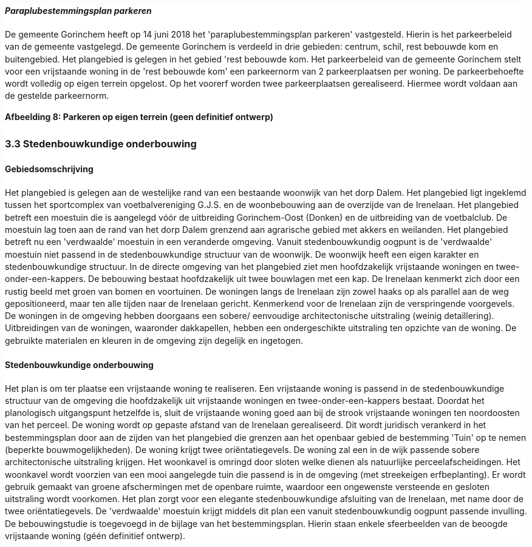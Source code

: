 #### *Paraplubestemmingsplan parkeren*

De gemeente Gorinchem heeft op 14 juni 2018 het 'paraplubestemmingsplan parkeren' vastgesteld. Hierin is het parkeerbeleid van de gemeente vastgelegd. De gemeente Gorinchem is verdeeld in drie gebieden: centrum, schil, rest bebouwde kom en buitengebied. Het plangebied is gelegen in het gebied 'rest bebouwde kom. Het parkeerbeleid van de gemeente Gorinchem stelt voor een vrijstaande woning in de 'rest bebouwde kom' een parkeernorm van 2 parkeerplaatsen per woning. De parkeerbehoefte wordt volledig op eigen terrein opgelost. Op het voorerf worden twee parkeerplaatsen gerealiseerd. Hiermee wordt voldaan aan de gestelde parkeernorm.

**Afbeelding 8: Parkeren op eigen terrein (geen definitief ontwerp)**

### <span id="page-9-0"></span>**3.3 Stedenbouwkundige onderbouwing**

#### **Gebiedsomschrijving**

Het plangebied is gelegen aan de westelijke rand van een bestaande woonwijk van het dorp Dalem. Het plangebied ligt ingeklemd tussen het sportcomplex van voetbalvereniging G.J.S. en de woonbebouwing aan de overzijde van de Irenelaan. Het plangebied betreft een moestuin die is aangelegd vóór de uitbreiding Gorinchem-Oost (Donken) en de uitbreiding van de voetbalclub. De moestuin lag toen aan de rand van het dorp Dalem grenzend aan agrarische gebied met akkers en weilanden. Het plangebied betreft nu een 'verdwaalde' moestuin in een veranderde omgeving. Vanuit stedenbouwkundig oogpunt is de 'verdwaalde' moestuin niet passend in de stedenbouwkundige structuur van de woonwijk. De woonwijk heeft een eigen karakter en stedenbouwkundige structuur. In de directe omgeving van het plangebied ziet men hoofdzakelijk vrijstaande woningen en twee-onder-een-kappers. De bebouwing bestaat hoofdzakelijk uit twee bouwlagen met een kap. De Irenelaan kenmerkt zich door een rustig beeld met groen van bomen en voortuinen. De woningen langs de Irenelaan zijn zowel haaks op als parallel aan de weg gepositioneerd, maar ten alle tijden naar de Irenelaan gericht. Kenmerkend voor de Irenelaan zijn de verspringende voorgevels. De woningen in de omgeving hebben doorgaans een sobere/ eenvoudige architectonische uitstraling (weinig detaillering). Uitbreidingen van de woningen, waaronder dakkapellen, hebben een ondergeschikte uitstraling ten opzichte van de woning. De gebruikte materialen en kleuren in de omgeving zijn degelijk en ingetogen.

#### **Stedenbouwkundige onderbouwing**

Het plan is om ter plaatse een vrijstaande woning te realiseren. Een vrijstaande woning is passend in de stedenbouwkundige structuur van de omgeving die hoofdzakelijk uit vrijstaande woningen en twee-onder-een-kappers bestaat. Doordat het planologisch uitgangspunt hetzelfde is, sluit de vrijstaande woning goed aan bij de strook vrijstaande woningen ten noordoosten van het perceel. De woning wordt op gepaste afstand van de Irenelaan gerealiseerd. Dit wordt juridisch verankerd in het bestemmingsplan door aan de zijden van het plangebied die grenzen aan het openbaar gebied de bestemming 'Tuin' op te nemen (beperkte bouwmogelijkheden). De woning krijgt twee oriëntatiegevels. De woning zal een in de wijk passende sobere architectonische uitstraling krijgen. Het woonkavel is omringd door sloten welke dienen als natuurlijke perceelafscheidingen. Het woonkavel wordt voorzien van een mooi aangelegde tuin die passend is in de omgeving (met streekeigen erfbeplanting). Er wordt gebruik gemaakt van groene afschermingen met de openbare ruimte, waardoor een ongewenste versteende en gesloten uitstraling wordt voorkomen. Het plan zorgt voor een elegante stedenbouwkundige afsluiting van de Irenelaan, met name door de twee oriëntatiegevels. De 'verdwaalde' moestuin krijgt middels dit plan een vanuit stedenbouwkundig oogpunt passende invulling. De bebouwingstudie is toegevoegd in de bijlage van het bestemmingsplan. Hierin staan enkele sfeerbeelden van de beoogde vrijstaande woning (géén definitief ontwerp).
